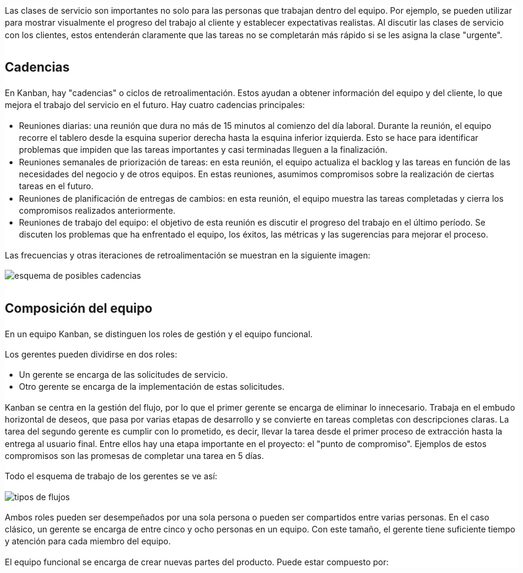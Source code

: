 Las clases de servicio son importantes no solo para las personas que trabajan dentro del equipo. Por ejemplo, se pueden utilizar para mostrar visualmente el progreso del trabajo al cliente y establecer expectativas realistas. Al discutir las clases de servicio con los clientes, estos entenderán claramente que las tareas no se completarán más rápido si se les asigna la clase "urgente".

## Cadencias

En Kanban, hay "cadencias" o ciclos de retroalimentación. Estos ayudan a obtener información del equipo y del cliente, lo que mejora el trabajo del servicio en el futuro. Hay cuatro cadencias principales:

* Reuniones diarias: una reunión que dura no más de 15 minutos al comienzo del día laboral. Durante la reunión, el equipo recorre el tablero desde la esquina superior derecha hasta la esquina inferior izquierda. Esto se hace para identificar problemas que impiden que las tareas importantes y casi terminadas lleguen a la finalización.
* Reuniones semanales de priorización de tareas: en esta reunión, el equipo actualiza el backlog y las tareas en función de las necesidades del negocio y de otros equipos. En estas reuniones, asumimos compromisos sobre la realización de ciertas tareas en el futuro.
* Reuniones de planificación de entregas de cambios: en esta reunión, el equipo muestra las tareas completadas y cierra los compromisos realizados anteriormente.
* Reuniones de trabajo del equipo: el objetivo de esta reunión es discutir el progreso del trabajo en el último período. Se discuten los problemas que ha enfrentado el equipo, los éxitos, las métricas y las sugerencias para mejorar el proceso.

Las frecuencias y otras iteraciones de retroalimentación se muestran en la siguiente imagen:

![esquema de posibles cadencias](/assets/images/kanban/kadencee.png)

## Composición del equipo

En un equipo Kanban, se distinguen los roles de gestión y el equipo funcional.

Los gerentes pueden dividirse en dos roles:

* Un gerente se encarga de las solicitudes de servicio.
* Otro gerente se encarga de la implementación de estas solicitudes.

Kanban se centra en la gestión del flujo, por lo que el primer gerente se encarga de eliminar lo innecesario. Trabaja en el embudo horizontal de deseos, que pasa por varias etapas de desarrollo y se convierte en tareas completas con descripciones claras. La tarea del segundo gerente es cumplir con lo prometido, es decir, llevar la tarea desde el primer proceso de extracción hasta la entrega al usuario final. Entre ellos hay una etapa importante en el proyecto: el "punto de compromiso". Ejemplos de estos compromisos son las promesas de completar una tarea en 5 días.

Todo el esquema de trabajo de los gerentes se ve así:

![tipos de flujos](/assets/images/kanban/managements.png)

Ambos roles pueden ser desempeñados por una sola persona o pueden ser compartidos entre varias personas. En el caso clásico, un gerente se encarga de entre cinco y ocho personas en un equipo. Con este tamaño, el gerente tiene suficiente tiempo y atención para cada miembro del equipo.

El equipo funcional se encarga de crear nuevas partes del producto. Puede estar compuesto por:
